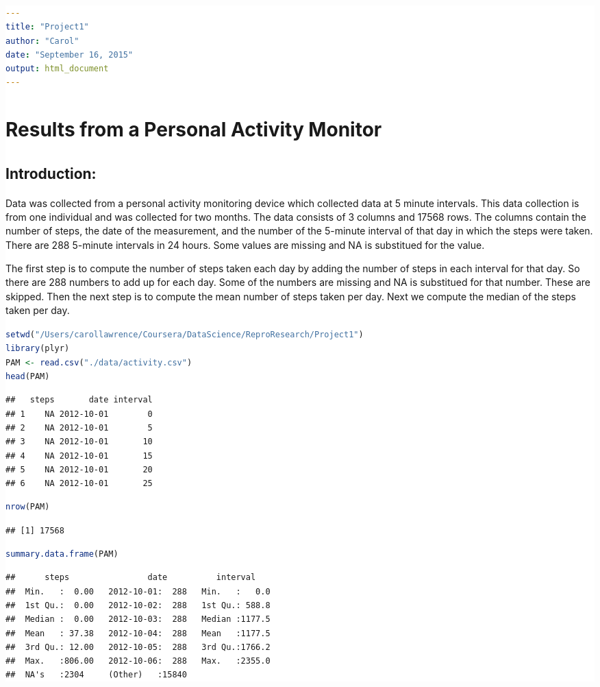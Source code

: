 ```yaml
---
title: "Project1"
author: "Carol"
date: "September 16, 2015"
output: html_document
---
```

 # Results from a Personal Activity Monitor

## Introduction:
Data was collected from a personal activity monitoring device which collected data at 5 minute intervals. This data collection is from one individual and was collected for two months. The data consists of 3 columns and 17568 rows. The columns contain the number of steps, the date of the measurement, and the number of the 5-minute interval of that day in which the steps were taken. There are 288 5-minute intervals in 24 hours. Some values are missing and NA is substitued for the value.


The first step is to compute the number of steps taken each day by adding the number of steps in each interval for that day. So there are 288 numbers to add up for each day. Some of the numbers are missing and NA is substitued for that number. These are skipped. 
Then the next step is to compute the mean number of steps taken per day.
Next we compute the median of the steps taken per day.


```r
setwd("/Users/carollawrence/Coursera/DataScience/ReproResearch/Project1")
library(plyr)
PAM <- read.csv("./data/activity.csv")
head(PAM)
```

```
##   steps       date interval
## 1    NA 2012-10-01        0
## 2    NA 2012-10-01        5
## 3    NA 2012-10-01       10
## 4    NA 2012-10-01       15
## 5    NA 2012-10-01       20
## 6    NA 2012-10-01       25
```

```r
nrow(PAM)
```

```
## [1] 17568
```

```r
summary.data.frame(PAM)
```

```
##      steps                date          interval     
##  Min.   :  0.00   2012-10-01:  288   Min.   :   0.0  
##  1st Qu.:  0.00   2012-10-02:  288   1st Qu.: 588.8  
##  Median :  0.00   2012-10-03:  288   Median :1177.5  
##  Mean   : 37.38   2012-10-04:  288   Mean   :1177.5  
##  3rd Qu.: 12.00   2012-10-05:  288   3rd Qu.:1766.2  
##  Max.   :806.00   2012-10-06:  288   Max.   :2355.0  
##  NA's   :2304     (Other)   :15840
```
